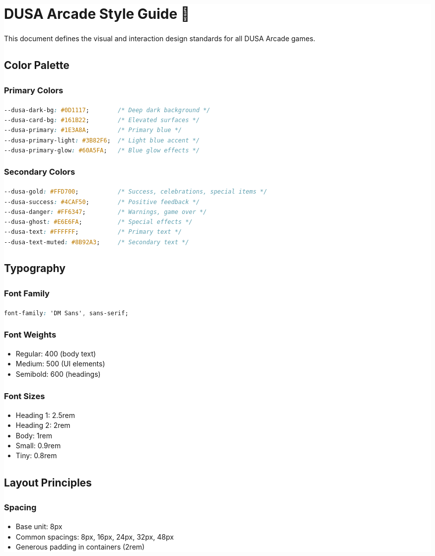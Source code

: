 # DUSA Arcade Style Guide 🎨

This document defines the visual and interaction design standards for all DUSA Arcade games.

## Color Palette

### Primary Colors
```css
--dusa-dark-bg: #0D1117;        /* Deep dark background */
--dusa-card-bg: #161B22;        /* Elevated surfaces */
--dusa-primary: #1E3A8A;        /* Primary blue */
--dusa-primary-light: #3B82F6;  /* Light blue accent */
--dusa-primary-glow: #60A5FA;   /* Blue glow effects */
```

### Secondary Colors
```css
--dusa-gold: #FFD700;           /* Success, celebrations, special items */
--dusa-success: #4CAF50;        /* Positive feedback */
--dusa-danger: #FF6347;         /* Warnings, game over */
--dusa-ghost: #E6E6FA;          /* Special effects */
--dusa-text: #FFFFFF;           /* Primary text */
--dusa-text-muted: #8B92A3;     /* Secondary text */
```

## Typography

### Font Family
```css
font-family: 'DM Sans', sans-serif;
```

### Font Weights
- Regular: 400 (body text)
- Medium: 500 (UI elements)
- Semibold: 600 (headings)

### Font Sizes
- Heading 1: 2.5rem
- Heading 2: 2rem
- Body: 1rem
- Small: 0.9rem
- Tiny: 0.8rem

## Layout Principles

### Spacing
- Base unit: 8px
- Common spacings: 8px, 16px, 24px, 32px, 48px
- Generous padding in containers (2rem)
